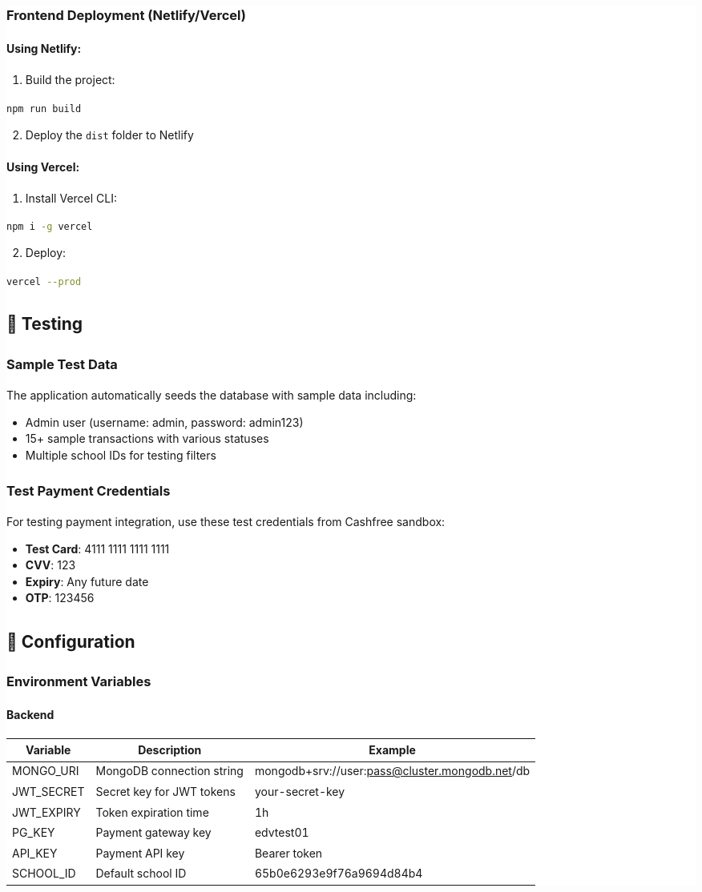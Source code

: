 ### Frontend Deployment (Netlify/Vercel)

#### Using Netlify:
1. Build the project:
```bash
npm run build
```

2. Deploy the `dist` folder to Netlify

#### Using Vercel:
1. Install Vercel CLI:
```bash
npm i -g vercel
```

2. Deploy:
```bash
vercel --prod
```

## 🧪 Testing

### Sample Test Data

The application automatically seeds the database with sample data including:
- Admin user (username: admin, password: admin123)
- 15+ sample transactions with various statuses
- Multiple school IDs for testing filters

### Test Payment Credentials

For testing payment integration, use these test credentials from Cashfree sandbox:
- **Test Card**: 4111 1111 1111 1111
- **CVV**: 123
- **Expiry**: Any future date
- **OTP**: 123456

## 🔧 Configuration

### Environment Variables

#### Backend
| Variable | Description | Example |
|----------|-------------|---------|
| MONGO_URI | MongoDB connection string | mongodb+srv://user:pass@cluster.mongodb.net/db |
| JWT_SECRET | Secret key for JWT tokens | your-secret-key |
| JWT_EXPIRY | Token expiration time | 1h |
| PG_KEY | Payment gateway key | edvtest01 |
| API_KEY | Payment API key | Bearer token |
| SCHOOL_ID | Default school ID | 65b0e6293e9f76a9694d84b4 |
